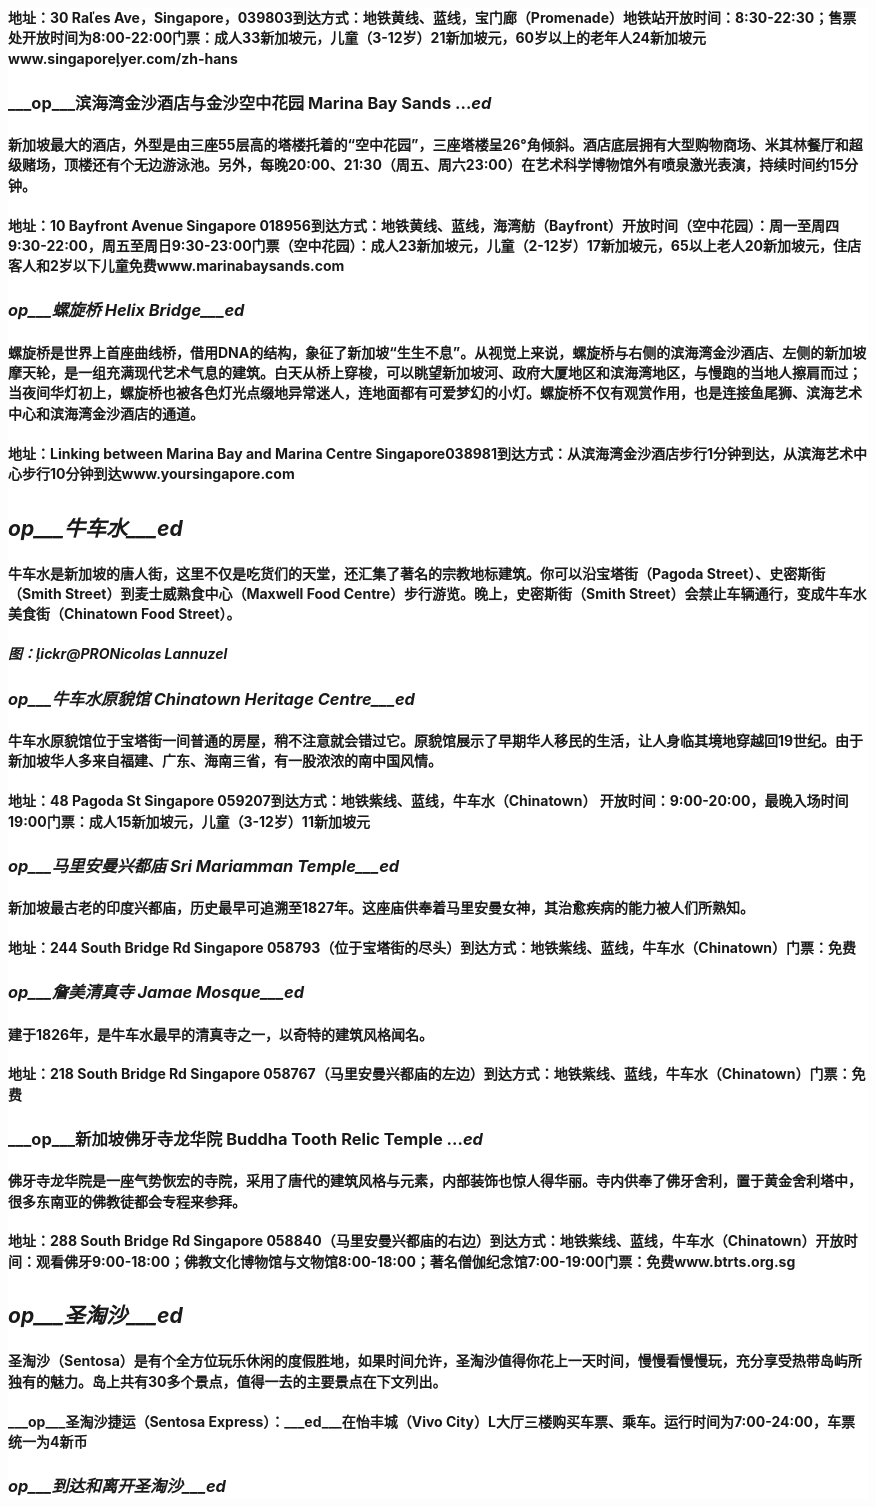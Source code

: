 #### 地址：30 Raes Ave，Singapore，039803到达方式：地铁黄线、蓝线，宝门廊（Promenade）地铁站开放时间：8:30-22:30；售票处开放时间为8:00-22:00门票：成人33新加坡元，儿童（3-12岁）21新加坡元，60岁以上的老年人24新加坡元www.singaporeyer.com/zh-hans
### ___op___滨海湾金沙酒店与金沙空中花园 Marina Bay Sands …___ed___
#### 新加坡最大的酒店，外型是由三座55层高的塔楼托着的“空中花园”，三座塔楼呈26°角倾斜。酒店底层拥有大型购物商场、米其林餐厅和超级赌场，顶楼还有个无边游泳池。另外，每晚20:00、21:30（周五、周六23:00）在艺术科学博物馆外有喷泉激光表演，持续时间约15分钟。
#### 地址：10 Bayfront Avenue Singapore 018956到达方式：地铁黄线、蓝线，海湾舫（Bayfront）开放时间（空中花园）：周一至周四9:30-22:00，周五至周日9:30-23:00门票（空中花园）：成人23新加坡元，儿童（2-12岁）17新加坡元，65以上老人20新加坡元，住店客人和2岁以下儿童免费www.marinabaysands.com
### ___op___螺旋桥 Helix Bridge___ed___
#### 螺旋桥是世界上首座曲线桥，借用DNA的结构，象征了新加坡“生生不息”。从视觉上来说，螺旋桥与右侧的滨海湾金沙酒店、左侧的新加坡摩天轮，是一组充满现代艺术气息的建筑。白天从桥上穿梭，可以眺望新加坡河、政府大厦地区和滨海湾地区，与慢跑的当地人擦肩而过；当夜间华灯初上，螺旋桥也被各色灯光点缀地异常迷人，连地面都有可爱梦幻的小灯。螺旋桥不仅有观赏作用，也是连接鱼尾狮、滨海艺术中心和滨海湾金沙酒店的通道。
#### 地址：Linking between Marina Bay and Marina Centre Singapore038981到达方式：从滨海湾金沙酒店步行1分钟到达，从滨海艺术中心步行10分钟到达www.yoursingapore.com
## ___op___牛车水___ed___
#### 牛车水是新加坡的唐人街，这里不仅是吃货们的天堂，还汇集了著名的宗教地标建筑。你可以沿宝塔街（Pagoda Street）、史密斯街（Smith Street）到麦士威熟食中心（Maxwell Food Centre）步行游览。晚上，史密斯街（Smith Street）会禁止车辆通行，变成牛车水美食街（Chinatown Food Street）。
##### 图：ickr@PRONicolas Lannuzel
### ___op___牛车水原貌馆 Chinatown Heritage Centre___ed___
#### 牛车水原貌馆位于宝塔街一间普通的房屋，稍不注意就会错过它。原貌馆展示了早期华人移民的生活，让人身临其境地穿越回19世纪。由于新加坡华人多来自福建、广东、海南三省，有一股浓浓的南中国风情。
#### 地址：48 Pagoda St Singapore 059207到达方式：地铁紫线、蓝线，牛车水（Chinatown） 开放时间：9:00-20:00，最晚入场时间19:00门票：成人15新加坡元，儿童（3-12岁）11新加坡元
### ___op___马里安曼兴都庙 Sri Mariamman Temple___ed___
#### 新加坡最古老的印度兴都庙，历史最早可追溯至1827年。这座庙供奉着马里安曼女神，其治愈疾病的能力被人们所熟知。
#### 地址：244 South Bridge Rd Singapore 058793（位于宝塔街的尽头）到达方式：地铁紫线、蓝线，牛车水（Chinatown）门票：免费
### ___op___詹美清真寺 Jamae Mosque___ed___
#### 建于1826年，是牛车水最早的清真寺之一，以奇特的建筑风格闻名。
#### 地址：218 South Bridge Rd Singapore 058767（马里安曼兴都庙的左边）到达方式：地铁紫线、蓝线，牛车水（Chinatown）门票：免费
### ___op___新加坡佛牙寺龙华院 Buddha Tooth Relic Temple …___ed___
#### 佛牙寺龙华院是一座气势恢宏的寺院，采用了唐代的建筑风格与元素，内部装饰也惊人得华丽。寺内供奉了佛牙舍利，置于黄金舍利塔中，很多东南亚的佛教徒都会专程来参拜。
#### 地址：288 South Bridge Rd Singapore 058840（马里安曼兴都庙的右边）到达方式：地铁紫线、蓝线，牛车水（Chinatown）开放时间：观看佛牙9:00-18:00；佛教文化博物馆与文物馆8:00-18:00；著名僧伽纪念馆7:00-19:00门票：免费www.btrts.org.sg
## ___op___圣淘沙___ed___
#### 圣淘沙（Sentosa）是有个全方位玩乐休闲的度假胜地，如果时间允许，圣淘沙值得你花上一天时间，慢慢看慢慢玩，充分享受热带岛屿所独有的魅力。岛上共有30多个景点，值得一去的主要景点在下文列出。
#### ___op___圣淘沙捷运（Sentosa Express）：___ed___在怡丰城（Vivo City）L大厅三楼购买车票、乘车。运行时间为7:00-24:00，车票统一为4新币
### ___op___到达和离开圣淘沙___ed___